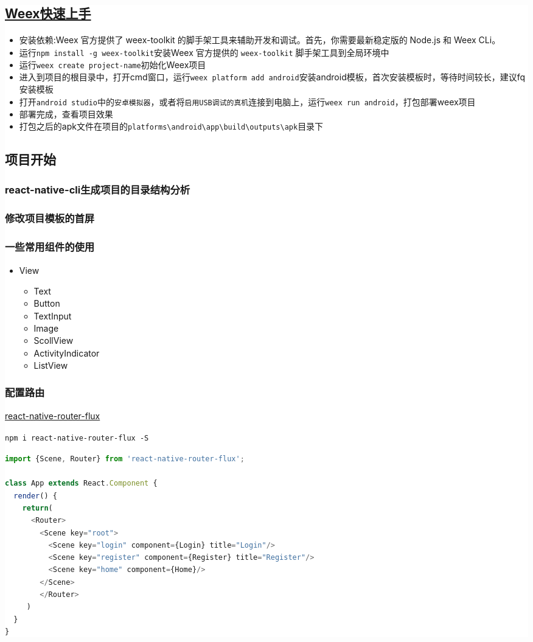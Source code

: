 ## [Weex快速上手](http://weex.apache.org/cn/guide/index.html)

  + 安装依赖:Weex 官方提供了 weex-toolkit 的脚手架工具来辅助开发和调试。首先，你需要最新稳定版的 Node.js 和 Weex CLi。
  + 运行`npm install -g weex-toolkit`安装Weex 官方提供的 `weex-toolkit` 脚手架工具到全局环境中
  + 运行`weex create project-name`初始化Weex项目
  + 进入到项目的根目录中，打开cmd窗口，运行`weex platform add android`安装android模板，首次安装模板时，等待时间较长，建议fq安装模板
  + 打开`android studio`中的`安卓模拟器`，或者将`启用USB调试的真机`连接到电脑上，运行`weex run android`，打包部署weex项目
  + 部署完成，查看项目效果
  + 打包之后的apk文件在项目的`platforms\android\app\build\outputs\apk`目录下


## 项目开始

### react-native-cli生成项目的目录结构分析

### 修改项目模板的首屏

### 一些常用组件的使用

- View

  - Text
  - Button
  - TextInput
  - Image
  - ScollView
  - ActivityIndicator 
  - ListView

### 配置路由

  [react-native-router-flux](https://github.com/aksonov/react-native-router-flux/blob/master/README3.md)

`npm i react-native-router-flux -S`



```js
import {Scene, Router} from 'react-native-router-flux';

class App extends React.Component {
  render() {
    return(
      <Router>
        <Scene key="root">
          <Scene key="login" component={Login} title="Login"/>
          <Scene key="register" component={Register} title="Register"/>
          <Scene key="home" component={Home}/>
        </Scene>
    	</Router>
     ) 
  }
}
```

